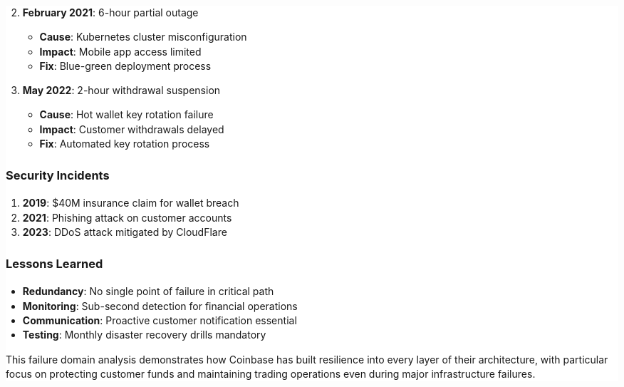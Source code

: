 2. **February 2021**: 6-hour partial outage
   - **Cause**: Kubernetes cluster misconfiguration
   - **Impact**: Mobile app access limited
   - **Fix**: Blue-green deployment process

3. **May 2022**: 2-hour withdrawal suspension
   - **Cause**: Hot wallet key rotation failure
   - **Impact**: Customer withdrawals delayed
   - **Fix**: Automated key rotation process

### Security Incidents
1. **2019**: $40M insurance claim for wallet breach
2. **2021**: Phishing attack on customer accounts
3. **2023**: DDoS attack mitigated by CloudFlare

### Lessons Learned
- **Redundancy**: No single point of failure in critical path
- **Monitoring**: Sub-second detection for financial operations
- **Communication**: Proactive customer notification essential
- **Testing**: Monthly disaster recovery drills mandatory

This failure domain analysis demonstrates how Coinbase has built resilience into every layer of their architecture, with particular focus on protecting customer funds and maintaining trading operations even during major infrastructure failures.